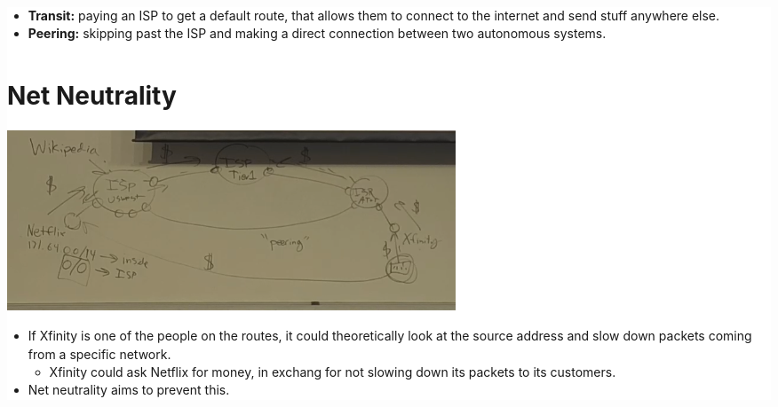 - **Transit:** paying an ISP to get a default route, that allows them to connect to the internet and send stuff anywhere else.
- **Peering:** skipping past the ISP and making a direct connection between two autonomous systems.

# Net Neutrality

![Untitled 18 51.png](../../attachments/Untitled%2018%2051.png)

- If Xfinity is one of the people on the routes, it could theoretically look at the source address and slow down packets coming from a specific network.
    - Xfinity could ask Netflix for money, in exchang for not slowing down its packets to its customers.
- Net neutrality aims to prevent this.